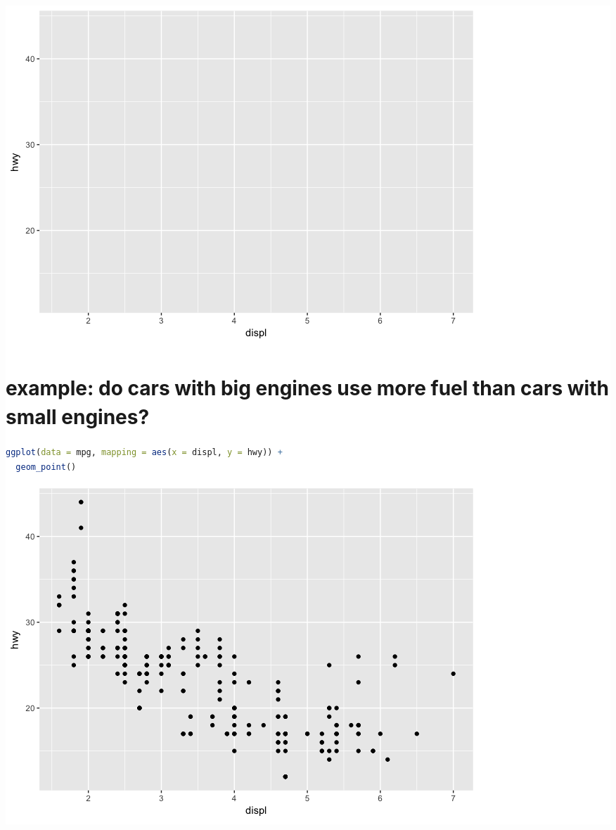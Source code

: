 ![](visualize_files/figure-html/unnamed-chunk-5-1.png)

# example: do cars with big engines use more fuel than cars with small engines?


```r
ggplot(data = mpg, mapping = aes(x = displ, y = hwy)) +
  geom_point()
```

![](visualize_files/figure-html/unnamed-chunk-6-1.png)
